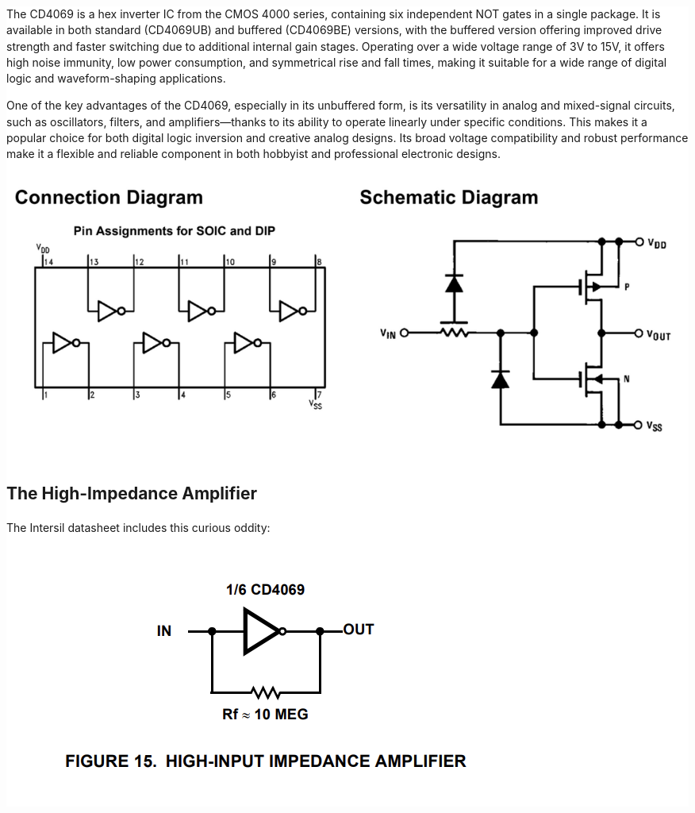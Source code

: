 The CD4069 is a hex inverter IC from the CMOS 4000 series, containing six independent NOT gates in a single package. It is available in both standard (CD4069UB) and buffered (CD4069BE) versions, with the buffered version offering improved drive strength and faster switching due to additional internal gain stages. Operating over a wide voltage range of 3V to 15V, it offers high noise immunity, low power consumption, and symmetrical rise and fall times, making it suitable for a wide range of digital logic and waveform-shaping applications.

One of the key advantages of the CD4069, especially in its unbuffered form, is its versatility in analog and mixed-signal circuits, such as oscillators, filters, and amplifiers—thanks to its ability to operate linearly under specific conditions. This makes it a popular choice for both digital logic inversion and creative analog designs. Its broad voltage compatibility and robust performance make it a flexible and reliable component in both hobbyist and professional electronic designs.

![CD4069-pinout](../assets/CD4069-pinout.jpg)

## The High-Impedance Amplifier

The Intersil datasheet includes this curious oddity:

![intersil-ref](./assets/intersil-ref.png)
